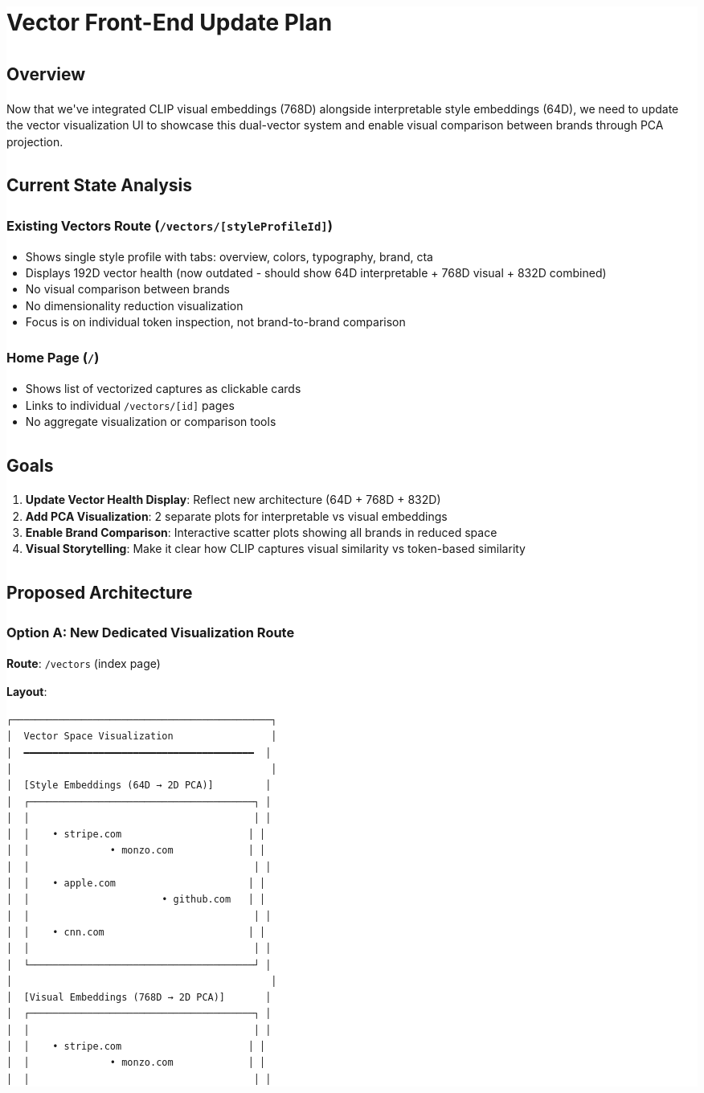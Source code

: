 # Vector Front-End Update Plan

## Overview
Now that we've integrated CLIP visual embeddings (768D) alongside interpretable style embeddings (64D), we need to update the vector visualization UI to showcase this dual-vector system and enable visual comparison between brands through PCA projection.

## Current State Analysis

### Existing Vectors Route (`/vectors/[styleProfileId]`)
- Shows single style profile with tabs: overview, colors, typography, brand, cta
- Displays 192D vector health (now outdated - should show 64D interpretable + 768D visual + 832D combined)
- No visual comparison between brands
- No dimensionality reduction visualization
- Focus is on individual token inspection, not brand-to-brand comparison

### Home Page (`/`)
- Shows list of vectorized captures as clickable cards
- Links to individual `/vectors/[id]` pages
- No aggregate visualization or comparison tools

## Goals

1. **Update Vector Health Display**: Reflect new architecture (64D + 768D + 832D)
2. **Add PCA Visualization**: 2 separate plots for interpretable vs visual embeddings
3. **Enable Brand Comparison**: Interactive scatter plots showing all brands in reduced space
4. **Visual Storytelling**: Make it clear how CLIP captures visual similarity vs token-based similarity

## Proposed Architecture

### Option A: New Dedicated Visualization Route
**Route**: `/vectors` (index page)

**Layout**:
```
┌─────────────────────────────────────────────┐
│  Vector Space Visualization                 │
│  ━━━━━━━━━━━━━━━━━━━━━━━━━━━━━━━━━━━━━━━━  │
│                                             │
│  [Style Embeddings (64D → 2D PCA)]         │
│  ┌───────────────────────────────────────┐ │
│  │                                       │ │
│  │    • stripe.com                      │ │
│  │              • monzo.com             │ │
│  │                                       │ │
│  │    • apple.com                       │ │
│  │                       • github.com   │ │
│  │                                       │ │
│  │    • cnn.com                         │ │
│  │                                       │ │
│  └───────────────────────────────────────┘ │
│                                             │
│  [Visual Embeddings (768D → 2D PCA)]       │
│  ┌───────────────────────────────────────┐ │
│  │                                       │ │
│  │    • stripe.com                      │ │
│  │              • monzo.com             │ │
│  │                                       │ │
```